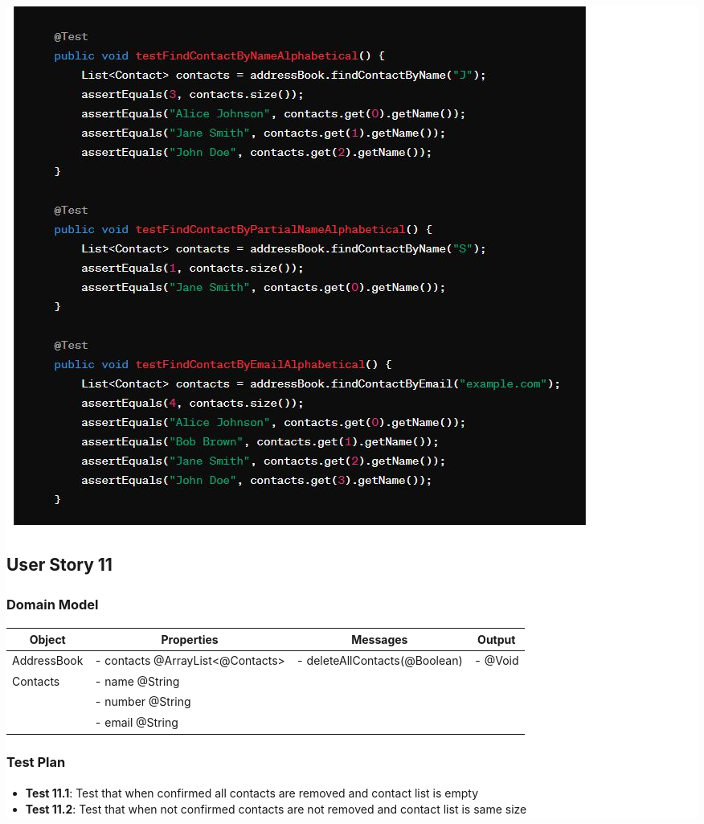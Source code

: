 ![AI](../docs/docs-images/AR3-AI-2.JPG)

## User Story 11

### Domain Model

| Object      | Properties                       | Messages                      | Output  |
|-------------|----------------------------------|-------------------------------|---------|
| AddressBook | - contacts @ArrayList<@Contacts> | - deleteAllContacts(@Boolean) | - @Void |
| Contacts    | - name @String                   |                               |         |   
|             | - number @String                 |                               |         |   
|             | - email @String                  |                               |         |

### Test Plan
- **Test 11.1**: Test that when confirmed all contacts are removed and contact list is empty 
- **Test 11.2**: Test that when not confirmed contacts are not removed and contact list is same size
